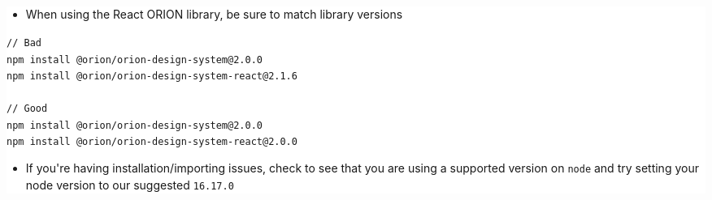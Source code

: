- When using the React ORION library, be sure to match library versions

```
// Bad
npm install @orion/orion-design-system@2.0.0
npm install @orion/orion-design-system-react@2.1.6

// Good
npm install @orion/orion-design-system@2.0.0
npm install @orion/orion-design-system-react@2.0.0
```

- If you're having installation/importing issues, check to see that you are using a supported version on `node` and try setting your node version to our suggested `16.17.0`

